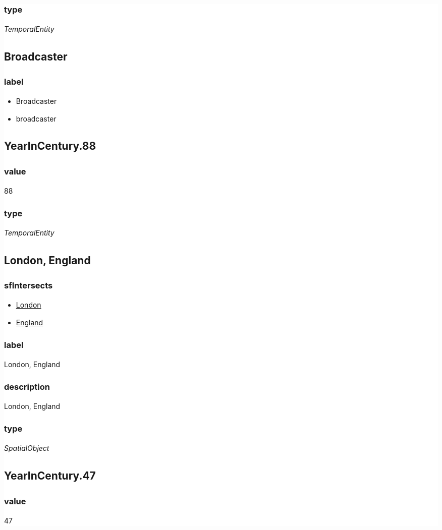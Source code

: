 ### type


*TemporalEntity*

## Broadcaster

### label

 - Broadcaster

 - broadcaster

## YearInCentury.88

### value


88

### type


*TemporalEntity*

## London, England

### sfIntersects

 - [London](#London)

 - [England](#England)

### label


London, England

### description


London, England

### type


*SpatialObject*

## YearInCentury.47

### value


47
